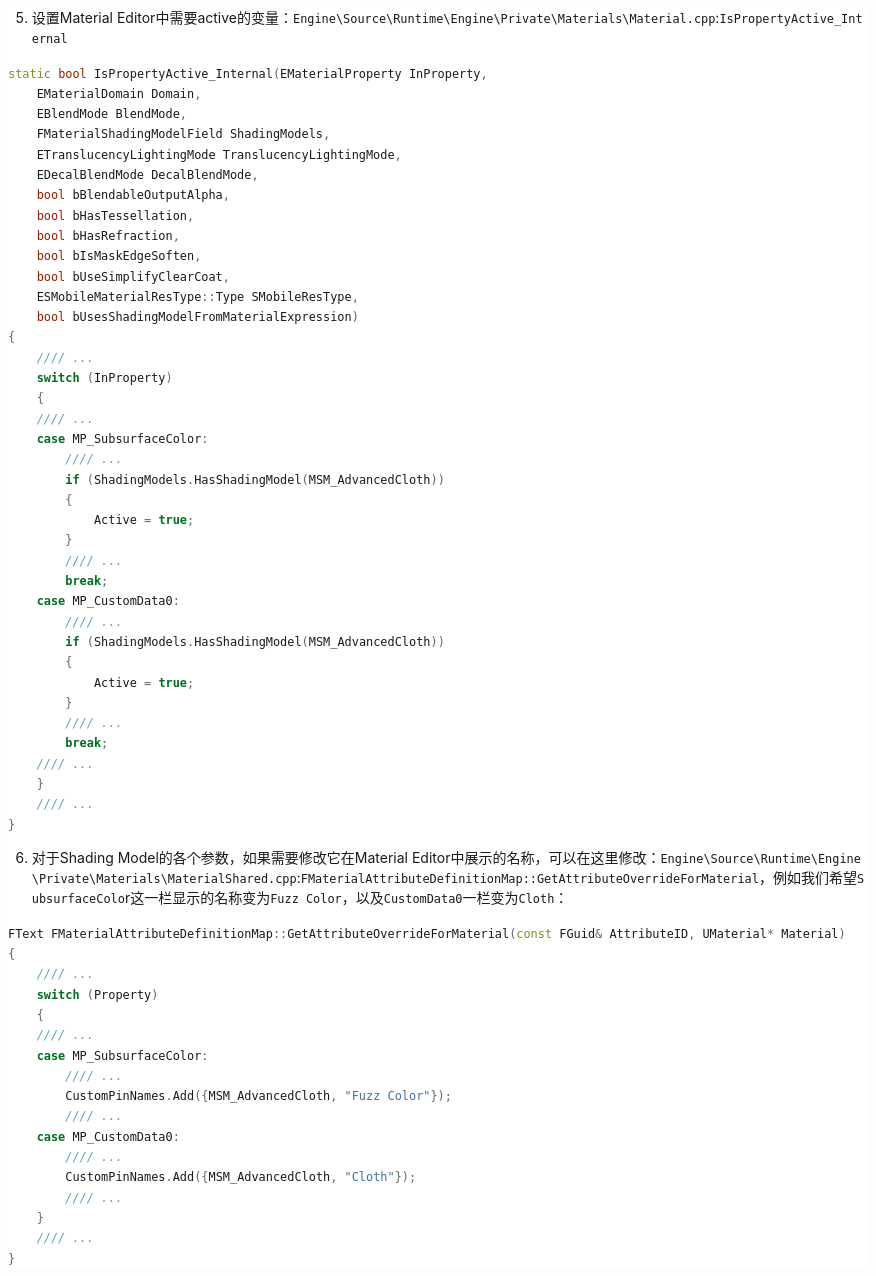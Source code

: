 5. 设置Material Editor中需要active的变量：`Engine\Source\Runtime\Engine\Private\Materials\Material.cpp`:`IsPropertyActive_Internal`
```C++
static bool IsPropertyActive_Internal(EMaterialProperty InProperty,
	EMaterialDomain Domain,
	EBlendMode BlendMode,
	FMaterialShadingModelField ShadingModels,
	ETranslucencyLightingMode TranslucencyLightingMode,
	EDecalBlendMode DecalBlendMode,
	bool bBlendableOutputAlpha,
	bool bHasTessellation,
	bool bHasRefraction,
	bool bIsMaskEdgeSoften,
	bool bUseSimplifyClearCoat,
	ESMobileMaterialResType::Type SMobileResType,
	bool bUsesShadingModelFromMaterialExpression)
{
	//// ...
	switch (InProperty)
	{
	//// ...
	case MP_SubsurfaceColor:
		//// ...
		if (ShadingModels.HasShadingModel(MSM_AdvancedCloth))
		{
			Active = true;
		}
		//// ...
		break;
	case MP_CustomData0:
		//// ...
		if (ShadingModels.HasShadingModel(MSM_AdvancedCloth))
		{
			Active = true;
		}
		//// ...
		break;
	//// ...
	}
	//// ...
}
```

6. 对于Shading Model的各个参数，如果需要修改它在Material Editor中展示的名称，可以在这里修改：`Engine\Source\Runtime\Engine\Private\Materials\MaterialShared.cpp`:`FMaterialAttributeDefinitionMap::GetAttributeOverrideForMaterial`，例如我们希望`SubsurfaceColo`r这一栏显示的名称变为`Fuzz Color`，以及`CustomData0`一栏变为`Cloth`：
```C++
FText FMaterialAttributeDefinitionMap::GetAttributeOverrideForMaterial(const FGuid& AttributeID, UMaterial* Material)
{
	//// ...
	switch (Property)
	{
	//// ...
	case MP_SubsurfaceColor:
		//// ...
		CustomPinNames.Add({MSM_AdvancedCloth, "Fuzz Color"});
		//// ...
	case MP_CustomData0:
		//// ...
		CustomPinNames.Add({MSM_AdvancedCloth, "Cloth"});
		//// ...
	}
	//// ...
}
```